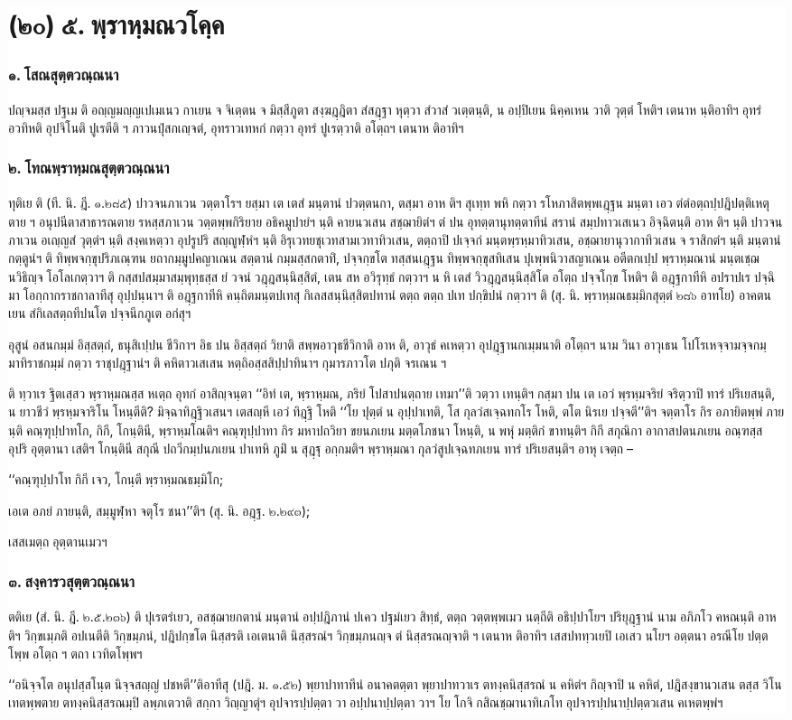 <h1>(๒๐) ๕. พฺราหฺมณวโคฺค</h1>
<h3>๑. โสณสุตฺตวณฺณนา</h3>
<p> ปญฺจมสฺส  ปฐเม ติ อญฺญมญฺญเปเมเนว กาเยน จ จิเตฺตน จ มิสฺสีภูตา สงฺฆฎฺฎิตา สํสฎฺฐา หุตฺวา สํวาสํ วเตฺตนฺติ, น อปฺปิเยน นิคฺคเหน วาติ วุตฺตํ โหติฯ เตนาห นฺติอาทิฯ อุทรํ อวทิหติ อุปจิโนติ ปูเรตีติ ฯ ภาวนปุํสกเญฺจตํ, อุทราวเทหกํ กตฺวา อุทรํ ปูเรตฺวาติ อโตฺถฯ เตนาห ติอาทิฯ</p>

</p>


<h3>๒. โทณพฺราหฺมณสุตฺตวณฺณนา</h3>
<p> ทุติเย  ติ (ที. นิ. ฎี. ๑.๒๘๕) ปาวจนภาเวน วตฺตาโรฯ ยสฺมา เต เตสํ มนฺตานํ ปวตฺตนกา, ตสฺมา อาห ติฯ สุเทฺท พหิ กตฺวา รโหภาสิตพฺพเฎฺฐน มนฺตา เอว ตํตํอตฺถปฺปฎิปตฺติเหตุตาย ฯ อนุปนีตาสาธารณตาย รหสฺสภาเวน วตฺตพฺพกิริยาย อธิคมูปายํฯ นฺติ คายนวเสน สชฺฌายิตํฯ ตํ ปน อุทตฺตานุทตฺตาทีนํ สรานํ สมฺปทาวเสเนว อิจฺฉิตนฺติ อาห ติฯ นฺติ ปาวจนภาเวน อเญฺญสํ วุตฺตํฯ นฺติ สงฺคเหตฺวา อุปรูปริ สญฺญูฬฺหํฯ นฺติ อิรุเวทยชุเวทสามเวทาทิวเสน, ตตฺถาปิ ปเจฺจกํ มนฺตพฺรหฺมาทิวเสน, อชฺฌายานุวากาทิวเสน จ ราสิกตํฯ นฺติ มนฺตานํ กตฺตูนํฯ ติ ทิพฺพจกฺขุปริภเณฺฑน ยถากมฺมูปคญาเณน สตฺตานํ กมฺมสฺสกตาทิํ, ปจฺจกฺขโต ทสฺสนเฎฺฐน ทิพฺพจกฺขุสทิเสน ปุเพฺพนิวาสญาเณน อตีตกเปฺป พฺราหฺมณานํ มนฺตเชฺฌนวิธิญฺจ โอโลเกตฺวาฯ ติ กสฺสปสมฺมาสมฺพุทฺธสฺส ยํ วจนํ วฎฺฎสนฺนิสฺสิตํ, เตน สห อวิรุทฺธํ กตฺวาฯ น หิ เตสํ วิวฎฺฎสนฺนิสฺสิโต อโตฺถ ปจฺจโกฺข โหติฯ ติ อฎฺฐกาทีหิ อปราปเร ปจฺฉิมา โอกฺกากราชกาลาทีสุ อุปฺปนฺนาฯ ติ อฎฺฐกาทีหิ คนฺถิตมนฺตปเทสุ กิเลสสนฺนิสฺสิตปทานํ ตตฺถ ตตฺถ ปเท ปกฺขิปนํ กตฺวาฯ ติ   (สุ. นิ. พฺราหฺมณธมฺมิกสุตฺตํ ๒๘๖ อาทโย) อาคตนเยน สํกิเลสตฺถทีปนโต ปจฺจนีกภูเต อกํสุฯ</p>


<p>อุสูนํ อสนกมฺมํ อิสฺสตฺถํ, ธนุสิเปฺปน ชีวิกาฯ อิธ ปน อิสฺสตฺถํ วิยาติ  สพฺพอาวุธชีวิกาติ อาห ติ, อาวุธํ คเหตฺวา อุปฎฺฐานกเมฺมนาติ อโตฺถฯ  นาม วินา อาวุเธน โปโรเหจฺจามจฺจกมฺมาทิราชกมฺมํ กตฺวา ราชุปฎฺฐานํฯ ติ คหิตาวเสเสน หตฺถิอสฺสสิปฺปาทินาฯ กุมารภาวโต ปภุติ จรเณน ฯ</p>


<p>ติ ทฺวาเร ฐิตเสฺสว พฺราหฺมณสฺส หเตฺถ อุทกํ อาสิญฺจนฺตา ‘‘อิทํ เต, พฺราหฺมณ, ภริยํ โปสาปนตฺถาย เทมา’’ติ วตฺวา  เทนฺติฯ กสฺมา ปน เต เอวํ พฺรหฺมจริยํ จริตฺวาปิ ทารํ ปริเยสนฺติ, น ยาวชีวํ พฺรหฺมจาริโน โหนฺตีติ? มิจฺฉาทิฎฺฐิวเสนฯ เตสญฺหี เอวํ ทิฎฺฐิ โหติ ‘‘โย ปุตฺตํ น อุปฺปาเทติ, โส กุลวํสเจฺฉทกโร โหติ, ตโต นิรเย ปจฺจตี’’ติฯ จตฺตาโร กิร อภายิตพฺพํ ภายนฺติ คณฺฑุปฺปาทโก, กิกี, โกนฺตินี, พฺราหฺมโณติฯ คณฺฑุปฺปาทา กิร มหาปถวิยา ขยนภเยน มตฺตโภชนา โหนฺติ, น พหุํ มตฺติกํ ขาทนฺติฯ กิกี สกุณิกา อากาสปตนภเยน อณฺฑสฺส อุปริ อุตฺตานา เสติฯ โกนฺตินี สกุณี ปถวีกมฺปนภเยน ปาเทหิ ภูมิํ น สุฎฺฐุ อกฺกมติฯ พฺราหฺมณา กุลวํสูปเจฺฉทภเยน ทารํ ปริเยสนฺติฯ อาหุ เจตฺถ –</p>


<p>
‘‘คณฺฑุปฺปาโท กิกี เจว, โกนฺตี พฺราหฺมณธมฺมิโก;  
  
เอเต อภยํ ภายนฺติ, สมฺมูฬฺหา จตุโร ชนา’’ติฯ (สุ. นิ. อฎฺฐ. ๒.๒๙๓);  
</p>
  
<p>เสสเมตฺถ อุตฺตานเมวฯ</p>

</p>


<h3>๓. สงฺคารวสุตฺตวณฺณนา</h3>
<p> ตติเย (สํ. นิ. ฎี. ๒.๕.๒๓๖) ติ ปุเรตรํเยว, อสชฺฌายกตานํ  มนฺตานํ อปฺปฎิภานํ ปเคว ปฐมํเยว สิทฺธํ, ตตฺถ วตฺตพฺพเมว นตฺถีติ อธิปฺปาโยฯ ปริยุฎฺฐานํ นาม อภิภโว คหณนฺติ อาห ติฯ วิกฺขเมฺภติ อปเนตีติ วิกฺขมฺภนํ, ปฎิปกฺขโต นิสฺสรติ เอเตนาติ นิสฺสรณํฯ วิกฺขมฺภนญฺจ ตํ นิสฺสรณญฺจาติ ฯ เตนาห ติอาทิฯ เสสปททฺวเยปิ เอเสว นโยฯ อตฺตนา อรณีโย ปตฺตโพฺพ อโตฺถ ฯ ตถา  เวทิตโพฺพฯ</p>


<p>‘‘อนิจฺจโต อนุปสฺสโนฺต นิจฺจสญฺญํ ปชหตี’’ติอาทีสุ (ปฎิ. ม. ๑.๕๒) พฺยาปาทาทีนํ อนาคตตฺตา พฺยาปาทวาเร ตทงฺคนิสฺสรณํ น คหิตํฯ กิญฺจาปิ น คหิตํ, ปฎิสงฺขานวเสน ตสฺส วิโนเทตพฺพตาย ตทงฺคนิสฺสรณมฺปิ ลพฺภเตวาติ สกฺกา วิญฺญาตุํฯ  อุปจารปฺปตฺตา วา อปฺปนาปฺปตฺตา  วาฯ โย โกจิ กสิณชฺฌานาทิเภโท  อุปจารปฺปนาปฺปตฺตวเสน คเหตพฺพํฯ</p>
